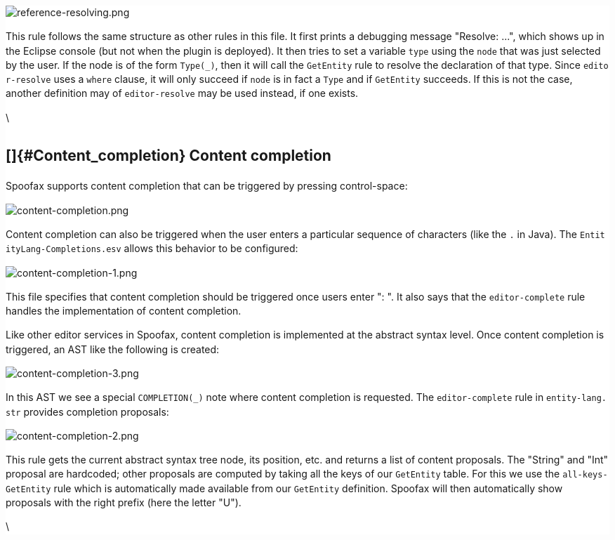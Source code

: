![reference-resolving.png](http://strategoxt.org/pub/Spoofax/Tour/reference-resolving.png)

This rule follows the same structure as other rules in this file. It
first prints a debugging message \"Resolve: \...\", which shows up in
the Eclipse console (but not when the plugin is deployed). It then tries
to set a variable `type` using the `node` that was just selected by the
user. If the node is of the form `Type(_)`, then it will call the
`GetEntity` rule to resolve the declaration of that type. Since
`editor-resolve` uses a `where` clause, it will only succeed if `node`
is in fact a `Type` and if `GetEntity` succeeds. If this is not the
case, another definition may of `editor-resolve` may be used instead, if
one exists.

\

[]{#Content_completion} Content completion
------------------------------------------

Spoofax supports content completion that can be triggered by pressing
control-space:

![content-completion.png](http://strategoxt.org/pub/Spoofax/Features/content-completion.png)

Content completion can also be triggered when the user enters a
particular sequence of characters (like the `.` in Java). The
`EntitityLang-Completions.esv` allows this behavior to be configured:

![content-completion-1.png](http://strategoxt.org/pub/Spoofax/Tour/content-completion-1.png)

This file specifies that content completion should be triggered once
users enter \": \". It also says that the `editor-complete` rule handles
the implementation of content completion.

Like other editor services in Spoofax, content completion is implemented
at the abstract syntax level. Once content completion is triggered, an
AST like the following is created:

![content-completion-3.png](http://strategoxt.org/pub/Spoofax/Tour/content-completion-3.png)

In this AST we see a special `COMPLETION(_)` note where content
completion is requested. The `editor-complete` rule in `entity-lang.str`
provides completion proposals:

![content-completion-2.png](http://strategoxt.org/pub/Spoofax/Tour/content-completion-2.png)

This rule gets the current abstract syntax tree node, its position, etc.
and returns a list of content proposals. The \"String\" and \"Int\"
proposal are hardcoded; other proposals are computed by taking all the
keys of our `GetEntity` table. For this we use the `all-keys-GetEntity`
rule which is automatically made available from our `GetEntity`
definition. Spoofax will then automatically show proposals with the
right prefix (here the letter \"U\").

\
